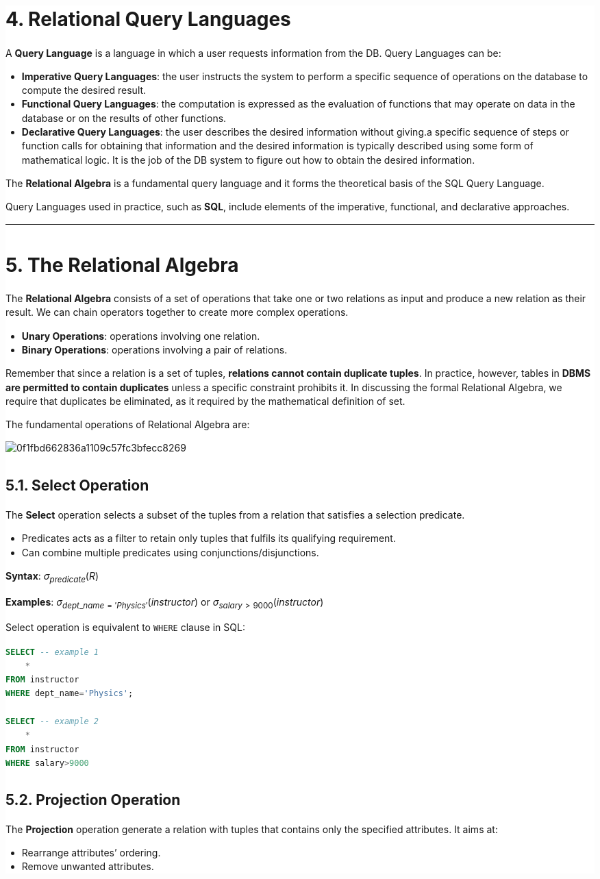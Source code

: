 
# 4. Relational Query Languages
A **Query Language** is a language in which a user requests information from the DB. Query Languages can be:
- **Imperative Query Languages**: the user instructs the system to perform a specific sequence of operations on the database to compute the desired result.
- **Functional Query Languages**: the computation is expressed as the evaluation of functions that may operate on data in the database or on the results of other functions.
- **Declarative Query Languages**: the user describes the desired information without giving.a specific sequence of steps or function calls for obtaining that information and the desired information is typically described using some form of mathematical logic. It is the job of the DB system to figure out how to obtain the desired information.

The **Relational Algebra** is a fundamental query language and it forms the theoretical basis of the SQL Query Language.

Query Languages used in practice, such as **SQL**, include elements of the imperative, functional, and declarative approaches.

---

# 5. The Relational Algebra
The **Relational Algebra** consists of a set of operations that take one or two relations as input and produce a new relation as their result. We can chain operators together to create more complex operations.
- **Unary Operations**: operations involving one relation.
- **Binary Operations**: operations involving a pair of relations.

Remember that since a relation is a set of tuples, **relations cannot contain duplicate tuples**. In practice, however, tables in **DBMS are permitted to contain duplicates** unless a specific constraint prohibits it. In discussing the formal Relational Algebra, we require that duplicates be eliminated, as it required by the mathematical definition of set.

The fundamental operations of Relational Algebra are:

![0f1fbd662836a1109c57fc3bfecc8269](0f1fbd662836a1109c57fc3bfecc8269.png)
## 5.1. Select Operation
The **Select** operation selects a subset of the tuples from a relation that satisfies a selection predicate.
- Predicates acts as a filter to retain only tuples that fulfils its qualifying requirement.
- Can combine multiple predicates using conjunctions/disjunctions.

**Syntax**: $\sigma_{predicate}(R)$

**Examples**: $\sigma_{dept\_name='Physics'}(instructor)$ or $\sigma_{salary>9000}(instructor)$

Select operation is equivalent to `WHERE` clause in SQL:
```sql
SELECT -- example 1
	*
FROM instructor 
WHERE dept_name='Physics';

SELECT -- example 2
	*
FROM instructor 
WHERE salary>9000
```
## 5.2. Projection Operation
The **Projection** operation generate a relation with tuples that contains only the specified attributes. It aims at:
- Rearrange attributes’ ordering.
- Remove unwanted attributes.